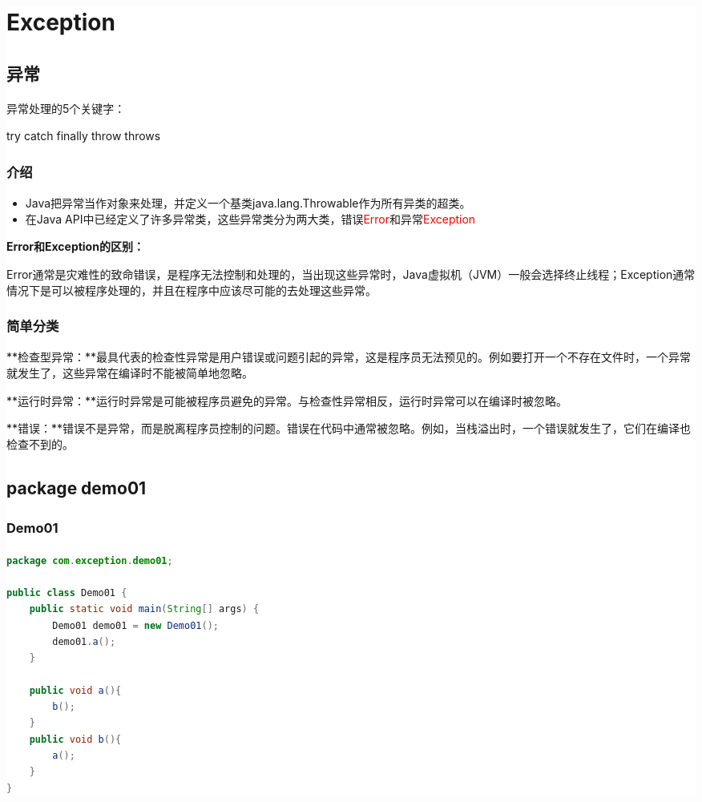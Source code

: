 

# Exception

## 异常

异常处理的5个关键字：

try	catch	finally	throw	throws



### 介绍

- Java把异常当作对象来处理，并定义一个基类java.lang.Throwable作为所有异类的超类。
- 在Java API中已经定义了许多异常类，这些异常类分为两大类，错误<font color =red>Error</font>和异常<font color =red>Exception</font>

**Error和Exception的区别：**

Error通常是灾难性的致命错误，是程序无法控制和处理的，当出现这些异常时，Java虚拟机（JVM）一般会选择终止线程；Exception通常情况下是可以被程序处理的，并且在程序中应该尽可能的去处理这些异常。



### 简单分类

**检查型异常：**最具代表的检查性异常是用户错误或问题引起的异常，这是程序员无法预见的。例如要打开一个不存在文件时，一个异常就发生了，这些异常在编译时不能被简单地忽略。

**运行时异常：**运行时异常是可能被程序员避免的异常。与检查性异常相反，运行时异常可以在编译时被忽略。

**错误：**错误不是异常，而是脱离程序员控制的问题。错误在代码中通常被忽略。例如，当栈溢出时，一个错误就发生了，它们在编译也检查不到的。



## package demo01



### Demo01

```java
package com.exception.demo01;

public class Demo01 {
    public static void main(String[] args) {
        Demo01 demo01 = new Demo01();
        demo01.a();
    }

    public void a(){
        b();
    }
    public void b(){
        a();
    }
}
```

